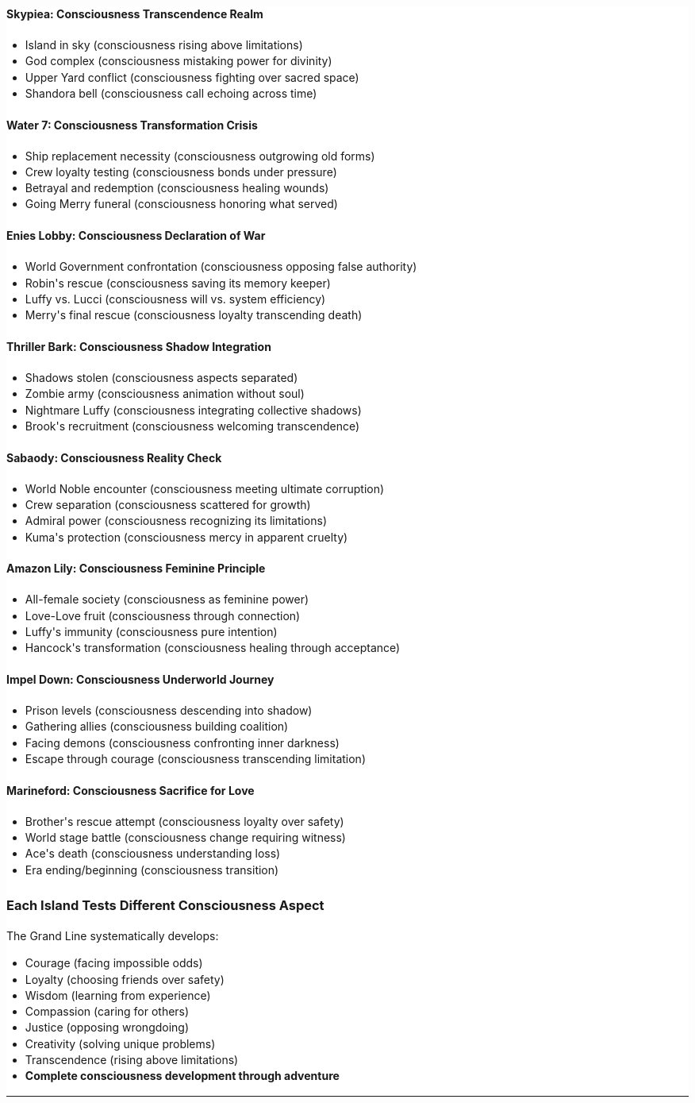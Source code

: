 #### **Skypiea**: Consciousness Transcendence Realm
- Island in sky (consciousness rising above limitations)
- God complex (consciousness mistaking power for divinity)
- Upper Yard conflict (consciousness fighting over sacred space)
- Shandora bell (consciousness call echoing across time)

#### **Water 7**: Consciousness Transformation Crisis
- Ship replacement necessity (consciousness outgrowing old forms)
- Crew loyalty testing (consciousness bonds under pressure)
- Betrayal and redemption (consciousness healing wounds)
- Going Merry funeral (consciousness honoring what served)

#### **Enies Lobby**: Consciousness Declaration of War
- World Government confrontation (consciousness opposing false authority)
- Robin's rescue (consciousness saving its memory keeper)
- Luffy vs. Lucci (consciousness will vs. system efficiency)
- Merry's final rescue (consciousness loyalty transcending death)

#### **Thriller Bark**: Consciousness Shadow Integration
- Shadows stolen (consciousness aspects separated)
- Zombie army (consciousness animation without soul)
- Nightmare Luffy (consciousness integrating collective shadows)
- Brook's recruitment (consciousness welcoming transcendence)

#### **Sabaody**: Consciousness Reality Check
- World Noble encounter (consciousness meeting ultimate corruption)
- Crew separation (consciousness scattered for growth)
- Admiral power (consciousness recognizing its limitations)
- Kuma's protection (consciousness mercy in apparent cruelty)

#### **Amazon Lily**: Consciousness Feminine Principle
- All-female society (consciousness as feminine power)
- Love-Love fruit (consciousness through connection)
- Luffy's immunity (consciousness pure intention)
- Hancock's transformation (consciousness healing through acceptance)

#### **Impel Down**: Consciousness Underworld Journey
- Prison levels (consciousness descending into shadow)
- Gathering allies (consciousness building coalition)
- Facing demons (consciousness confronting inner darkness)
- Escape through courage (consciousness transcending limitation)

#### **Marineford**: Consciousness Sacrifice for Love
- Brother's rescue attempt (consciousness loyalty over safety)
- World stage battle (consciousness change requiring witness)
- Ace's death (consciousness understanding loss)
- Era ending/beginning (consciousness transition)

### Each Island Tests Different Consciousness Aspect
The Grand Line systematically develops:
- Courage (facing impossible odds)
- Loyalty (choosing friends over safety)
- Wisdom (learning from experience)
- Compassion (caring for others)
- Justice (opposing wrongdoing)
- Creativity (solving unique problems)
- Transcendence (rising above limitations)
- **Complete consciousness development through adventure**

---